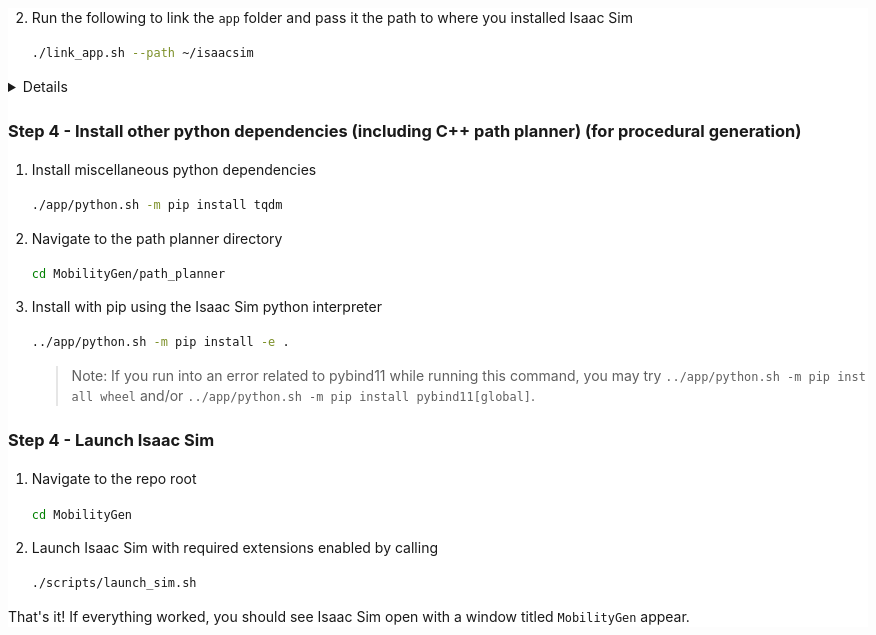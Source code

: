 2. Run the following to link the ``app`` folder and pass it the path to where you installed Isaac Sim

    ```bash
    ./link_app.sh --path ~/isaacsim
    ```

<details></details>

### Step 4 - Install other python dependencies (including C++ path planner) (for procedural generation) 

1. Install miscellaneous python dependencies

    ```bash
    ./app/python.sh -m pip install tqdm
    ```

2. Navigate to the path planner directory

    ```bash
    cd MobilityGen/path_planner
    ```

3. Install with pip using the Isaac Sim python interpreter

    ```bash
    ../app/python.sh -m pip install -e .
    ```

    > Note: If you run into an error related to pybind11 while running this command, you may try ``../app/python.sh -m pip install wheel`` and/or ``../app/python.sh -m pip install pybind11[global]``.
   
### Step 4 - Launch Isaac Sim

1. Navigate to the repo root

    ```bash
    cd MobilityGen
    ```

2. Launch Isaac Sim with required extensions enabled by calling

    ```bash
    ./scripts/launch_sim.sh
    ```

That's it!  If everything worked, you should see Isaac Sim open with a window titled ``MobilityGen`` appear.  
